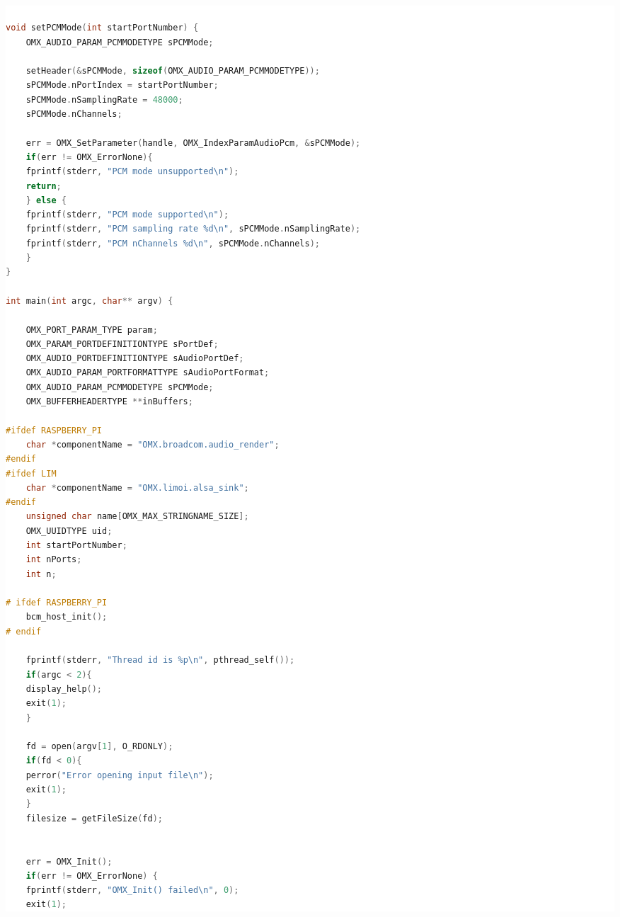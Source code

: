 ```cpp

void setPCMMode(int startPortNumber) {
    OMX_AUDIO_PARAM_PCMMODETYPE sPCMMode;
 
    setHeader(&sPCMMode, sizeof(OMX_AUDIO_PARAM_PCMMODETYPE));
    sPCMMode.nPortIndex = startPortNumber;
    sPCMMode.nSamplingRate = 48000;
    sPCMMode.nChannels;

    err = OMX_SetParameter(handle, OMX_IndexParamAudioPcm, &sPCMMode);
    if(err != OMX_ErrorNone){
	fprintf(stderr, "PCM mode unsupported\n");
	return;
    } else {
	fprintf(stderr, "PCM mode supported\n");
	fprintf(stderr, "PCM sampling rate %d\n", sPCMMode.nSamplingRate);
	fprintf(stderr, "PCM nChannels %d\n", sPCMMode.nChannels);
    } 
}

int main(int argc, char** argv) {

    OMX_PORT_PARAM_TYPE param;
    OMX_PARAM_PORTDEFINITIONTYPE sPortDef;
    OMX_AUDIO_PORTDEFINITIONTYPE sAudioPortDef;
    OMX_AUDIO_PARAM_PORTFORMATTYPE sAudioPortFormat;
    OMX_AUDIO_PARAM_PCMMODETYPE sPCMMode;
    OMX_BUFFERHEADERTYPE **inBuffers;

#ifdef RASPBERRY_PI
    char *componentName = "OMX.broadcom.audio_render";
#endif
#ifdef LIM
    char *componentName = "OMX.limoi.alsa_sink";
#endif
    unsigned char name[OMX_MAX_STRINGNAME_SIZE];
    OMX_UUIDTYPE uid;
    int startPortNumber;
    int nPorts;
    int n;

# ifdef RASPBERRY_PI
    bcm_host_init();
# endif

    fprintf(stderr, "Thread id is %p\n", pthread_self());
    if(argc < 2){
	display_help();
	exit(1);
    }

    fd = open(argv[1], O_RDONLY);
    if(fd < 0){
	perror("Error opening input file\n");
	exit(1);
    }
    filesize = getFileSize(fd);


    err = OMX_Init();
    if(err != OMX_ErrorNone) {
	fprintf(stderr, "OMX_Init() failed\n", 0);
	exit(1);
```